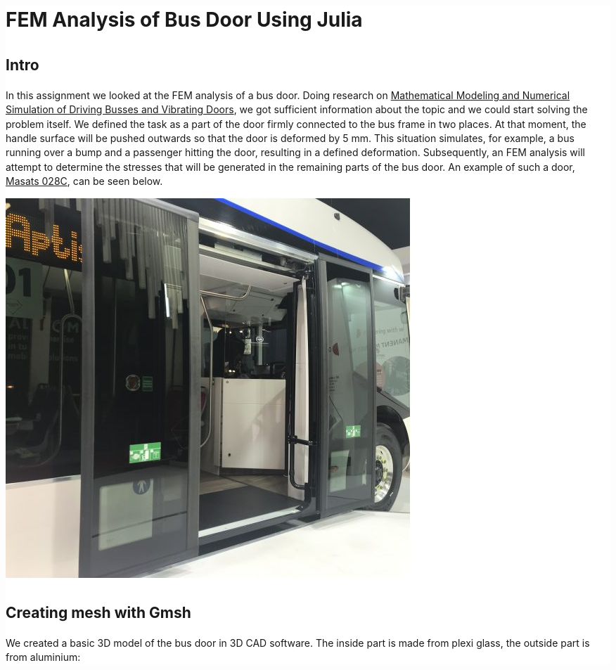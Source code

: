 # **FEM Analysis of Bus Door  Using Julia**
## Intro
In this assignment we looked at the FEM analysis of a bus door. Doing research on [Mathematical Modeling and Numerical Simulation of Driving Busses and Vibrating Doors](https://github.com/ziolai/ventura-modeling), we got sufficient information about the topic and we could start solving the problem itself. We defined the task as a part of the door firmly connected to the bus frame in two places. At that moment, the handle surface will be pushed outwards so that the door is deformed by 5 mm. This situation simulates, for example, a bus running over a bump and a passenger hitting the door, resulting in a defined deformation. Subsequently, an FEM analysis will attempt to determine the stresses that will be generated in the remaining parts of the bus door. An example of such a door, [Masats 028C](https://www.youtube.com/watch?v=mlLqosaFMSA), can be seen below.

![Masats028C](Masats028C.jpg)

## Creating mesh with Gmsh
We created a basic 3D model of the bus door in 3D CAD software. The inside part is made from plexi glass, the outside part is from aluminium:
